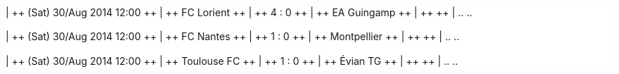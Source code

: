 | ++
(Sat) 30/Aug 2014 12:00  ++
| ++
FC Lorient  ++
| ++
4 : 0  ++
| ++
EA Guingamp   ++
| ++
   ++
|
.. 
..

| ++
(Sat) 30/Aug 2014 12:00  ++
| ++
FC Nantes  ++
| ++
1 : 0  ++
| ++
Montpellier   ++
| ++
   ++
|
.. 
..

| ++
(Sat) 30/Aug 2014 12:00  ++
| ++
Toulouse FC  ++
| ++
1 : 0  ++
| ++
Évian TG   ++
| ++
   ++
|
.. 
..
